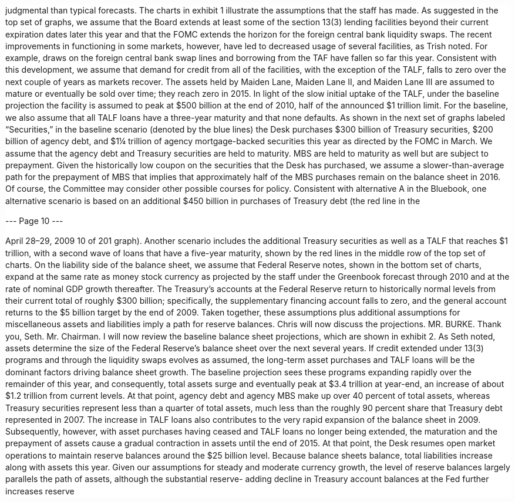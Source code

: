 judgmental than typical forecasts.
The charts in exhibit 1 illustrate the assumptions that the staff has made. As
suggested in the top set of graphs, we assume that the Board extends at least some of
the section 13(3) lending facilities beyond their current expiration dates later this year
and that the FOMC extends the horizon for the foreign central bank liquidity swaps.
The recent improvements in functioning in some markets, however, have led to
decreased usage of several facilities, as Trish noted. For example, draws on the
foreign central bank swap lines and borrowing from the TAF have fallen so far this
year. Consistent with this development, we assume that demand for credit from all of
the facilities, with the exception of the TALF, falls to zero over the next couple of
years as markets recover. The assets held by Maiden Lane, Maiden Lane II, and
Maiden Lane III are assumed to mature or eventually be sold over time; they reach
zero in 2015. In light of the slow initial uptake of the TALF, under the baseline
projection the facility is assumed to peak at $500 billion at the end of 2010, half of
the announced $1 trillion limit. For the baseline, we also assume that all TALF loans
have a three-year maturity and that none defaults.
As shown in the next set of graphs labeled “Securities,” in the baseline scenario
(denoted by the blue lines) the Desk purchases $300 billion of Treasury securities,
$200 billion of agency debt, and $1¼ trillion of agency mortgage-backed securities
this year as directed by the FOMC in March. We assume that the agency debt and
Treasury securities are held to maturity. MBS are held to maturity as well but are
subject to prepayment. Given the historically low coupon on the securities that the
Desk has purchased, we assume a slower-than-average path for the prepayment of
MBS that implies that approximately half of the MBS purchases remain on the
balance sheet in 2016. Of course, the Committee may consider other possible courses
for policy. Consistent with alternative A in the Bluebook, one alternative scenario is
based on an additional $450 billion in purchases of Treasury debt (the red line in the

--- Page 10 ---

April 28–29, 2009 10 of 201
graph). Another scenario includes the additional Treasury securities as well as a
TALF that reaches $1 trillion, with a second wave of loans that have a five-year
maturity, shown by the red lines in the middle row of the top set of charts.
On the liability side of the balance sheet, we assume that Federal Reserve notes,
shown in the bottom set of charts, expand at the same rate as money stock currency as
projected by the staff under the Greenbook forecast through 2010 and at the rate of
nominal GDP growth thereafter. The Treasury’s accounts at the Federal Reserve
return to historically normal levels from their current total of roughly $300 billion;
specifically, the supplementary financing account falls to zero, and the general
account returns to the $5 billion target by the end of 2009. Taken together, these
assumptions plus additional assumptions for miscellaneous assets and liabilities imply
a path for reserve balances. Chris will now discuss the projections.
MR. BURKE. Thank you, Seth. Mr. Chairman. I will now review the baseline
balance sheet projections, which are shown in exhibit 2. As Seth noted, assets
determine the size of the Federal Reserve’s balance sheet over the next several years.
If credit extended under 13(3) programs and through the liquidity swaps evolves as
assumed, the long-term asset purchases and TALF loans will be the dominant factors
driving balance sheet growth. The baseline projection sees these programs expanding
rapidly over the remainder of this year, and consequently, total assets surge and
eventually peak at $3.4 trillion at year-end, an increase of about $1.2 trillion from
current levels. At that point, agency debt and agency MBS make up over 40 percent
of total assets, whereas Treasury securities represent less than a quarter of total assets,
much less than the roughly 90 percent share that Treasury debt represented in 2007.
The increase in TALF loans also contributes to the very rapid expansion of the
balance sheet in 2009. Subsequently, however, with asset purchases having ceased
and TALF loans no longer being extended, the maturation and the prepayment of
assets cause a gradual contraction in assets until the end of 2015. At that point, the
Desk resumes open market operations to maintain reserve balances around the
$25 billion level.
Because balance sheets balance, total liabilities increase along with assets this
year. Given our assumptions for steady and moderate currency growth, the level of
reserve balances largely parallels the path of assets, although the substantial reserve-
adding decline in Treasury account balances at the Fed further increases reserve